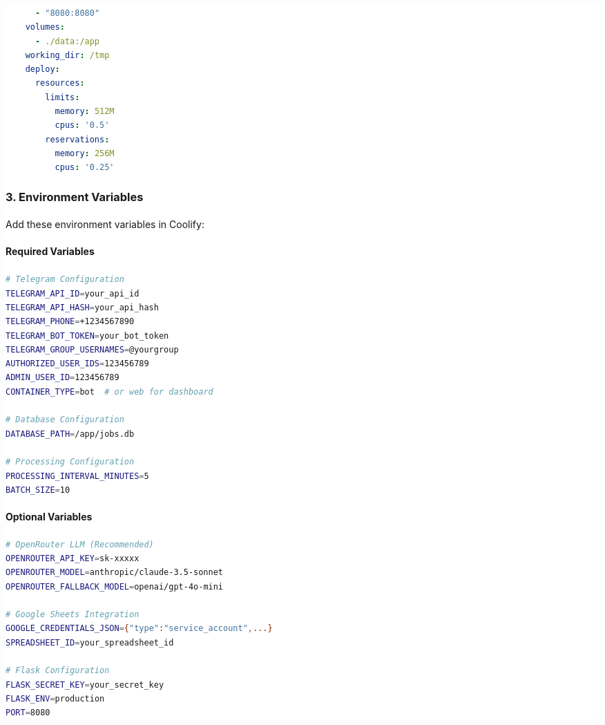 ```yaml
      - "8080:8080"
    volumes:
      - ./data:/app
    working_dir: /tmp
    deploy:
      resources:
        limits:
          memory: 512M
          cpus: '0.5'
        reservations:
          memory: 256M
          cpus: '0.25'
```

### 3. Environment Variables

Add these environment variables in Coolify:

#### **Required Variables**
```bash
# Telegram Configuration
TELEGRAM_API_ID=your_api_id
TELEGRAM_API_HASH=your_api_hash
TELEGRAM_PHONE=+1234567890
TELEGRAM_BOT_TOKEN=your_bot_token
TELEGRAM_GROUP_USERNAMES=@yourgroup
AUTHORIZED_USER_IDS=123456789
ADMIN_USER_ID=123456789
CONTAINER_TYPE=bot  # or web for dashboard

# Database Configuration
DATABASE_PATH=/app/jobs.db

# Processing Configuration
PROCESSING_INTERVAL_MINUTES=5
BATCH_SIZE=10
```

#### **Optional Variables**
```bash
# OpenRouter LLM (Recommended)
OPENROUTER_API_KEY=sk-xxxxx
OPENROUTER_MODEL=anthropic/claude-3.5-sonnet
OPENROUTER_FALLBACK_MODEL=openai/gpt-4o-mini

# Google Sheets Integration
GOOGLE_CREDENTIALS_JSON={"type":"service_account",...}
SPREADSHEET_ID=your_spreadsheet_id

# Flask Configuration
FLASK_SECRET_KEY=your_secret_key
FLASK_ENV=production
PORT=8080
```
